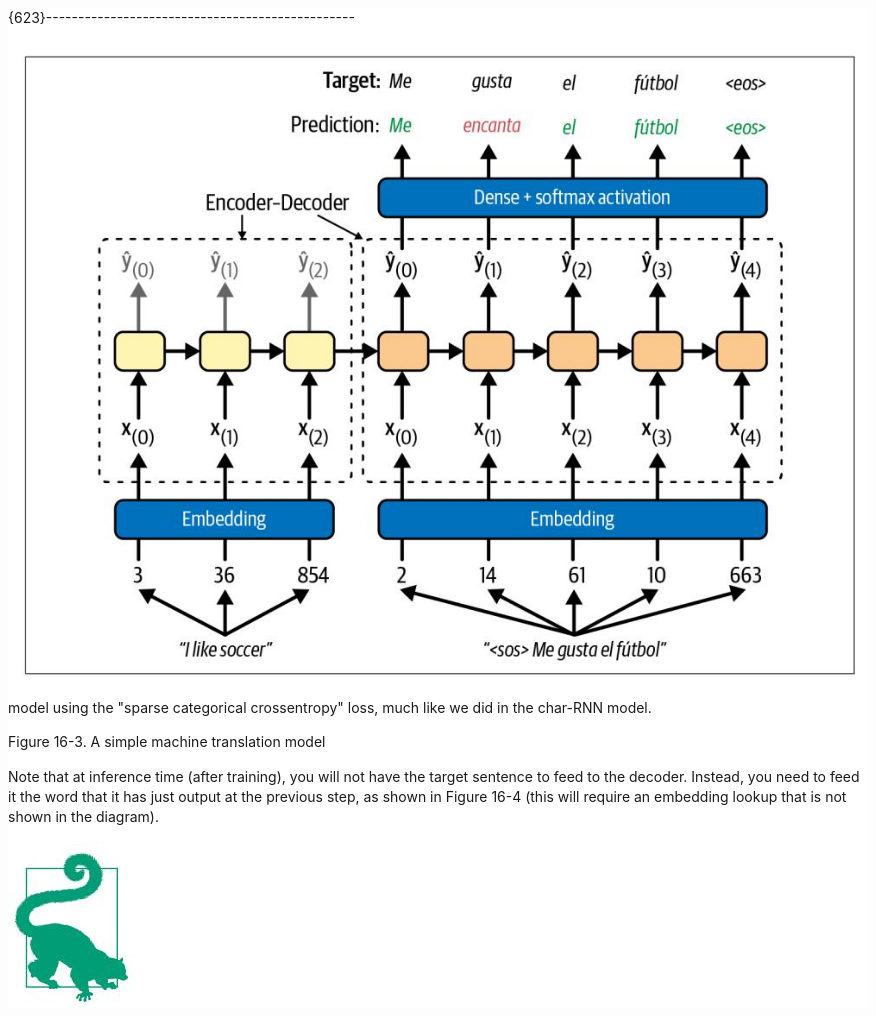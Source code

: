 {623}------------------------------------------------

![](img/_page_623_Figure_0.jpeg)

model using the "sparse categorical crossentropy" loss, much like we did in the char-RNN model.

Figure 16-3. A simple machine translation model

Note that at inference time (after training), you will not have the target sentence to feed to the decoder. Instead, you need to feed it the word that it has just output at the previous step, as shown in Figure 16-4 (this will require an embedding lookup that is not shown in the diagram).

![](img/_page_623_Picture_4.jpeg)
